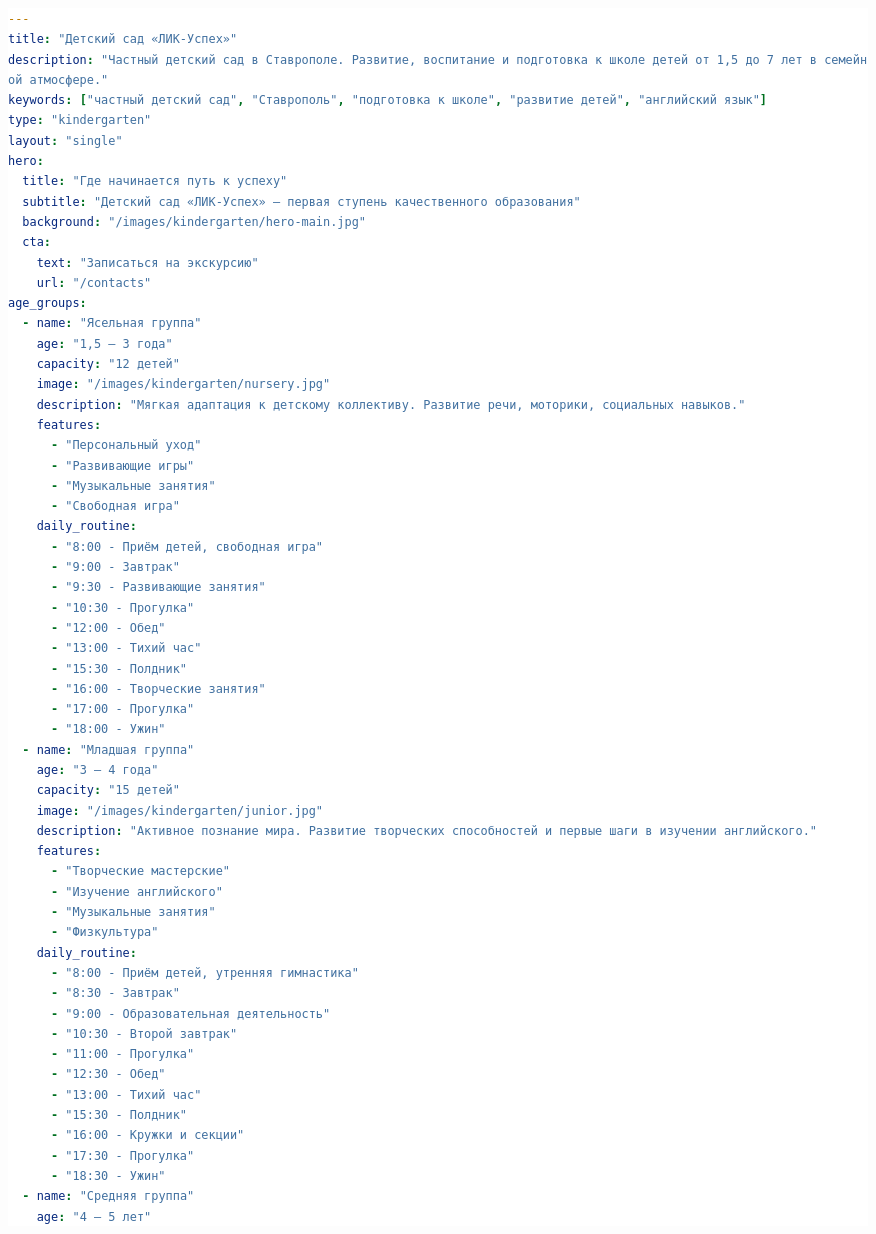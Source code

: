 ```yaml
---
title: "Детский сад «ЛИК-Успех»"
description: "Частный детский сад в Ставрополе. Развитие, воспитание и подготовка к школе детей от 1,5 до 7 лет в семейной атмосфере."
keywords: ["частный детский сад", "Ставрополь", "подготовка к школе", "развитие детей", "английский язык"]
type: "kindergarten"
layout: "single"
hero:
  title: "Где начинается путь к успеху"
  subtitle: "Детский сад «ЛИК-Успех» — первая ступень качественного образования"
  background: "/images/kindergarten/hero-main.jpg"
  cta:
    text: "Записаться на экскурсию"
    url: "/contacts"
age_groups:
  - name: "Ясельная группа"
    age: "1,5 — 3 года"
    capacity: "12 детей"
    image: "/images/kindergarten/nursery.jpg"
    description: "Мягкая адаптация к детскому коллективу. Развитие речи, моторики, социальных навыков."
    features:
      - "Персональный уход"
      - "Развивающие игры"
      - "Музыкальные занятия"
      - "Свободная игра"
    daily_routine:
      - "8:00 - Приём детей, свободная игра"
      - "9:00 - Завтрак"
      - "9:30 - Развивающие занятия"
      - "10:30 - Прогулка"
      - "12:00 - Обед"
      - "13:00 - Тихий час"
      - "15:30 - Полдник"
      - "16:00 - Творческие занятия"
      - "17:00 - Прогулка"
      - "18:00 - Ужин"
  - name: "Младшая группа"
    age: "3 — 4 года"
    capacity: "15 детей"
    image: "/images/kindergarten/junior.jpg"
    description: "Активное познание мира. Развитие творческих способностей и первые шаги в изучении английского."
    features:
      - "Творческие мастерские"
      - "Изучение английского"
      - "Музыкальные занятия"
      - "Физкультура"
    daily_routine:
      - "8:00 - Приём детей, утренняя гимнастика"
      - "8:30 - Завтрак"
      - "9:00 - Образовательная деятельность"
      - "10:30 - Второй завтрак"
      - "11:00 - Прогулка"
      - "12:30 - Обед"
      - "13:00 - Тихий час"
      - "15:30 - Полдник"
      - "16:00 - Кружки и секции"
      - "17:30 - Прогулка"
      - "18:30 - Ужин"
  - name: "Средняя группа"
    age: "4 — 5 лет"
```